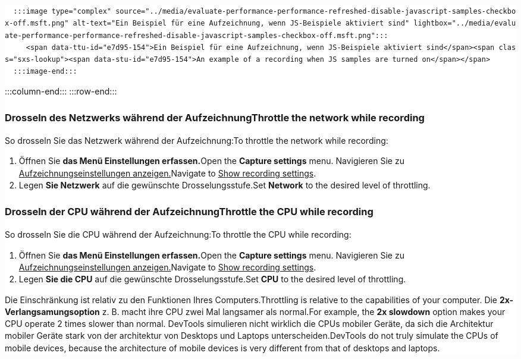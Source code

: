       :::image type="complex" source="../media/evaluate-performance-performance-refreshed-disable-javascript-samples-checkbox-off.msft.png" alt-text="Ein Beispiel für eine Aufzeichnung, wenn JS-Beispiele aktiviert sind" lightbox="../media/evaluate-performance-performance-refreshed-disable-javascript-samples-checkbox-off.msft.png":::
         <span data-ttu-id="e7d95-154">Ein Beispiel für eine Aufzeichnung, wenn JS-Beispiele aktiviert sind</span><span class="sxs-lookup"><span data-stu-id="e7d95-154">An example of a recording when JS samples are turned on</span></span>  
      :::image-end:::  
   :::column-end:::
:::row-end:::

### <a name="throttle-the-network-while-recording"></a><span data-ttu-id="e7d95-155">Drosseln des Netzwerks während der Aufzeichnung</span><span class="sxs-lookup"><span data-stu-id="e7d95-155">Throttle the network while recording</span></span>  

<span data-ttu-id="e7d95-156">So drosseln Sie das Netzwerk während der Aufzeichnung:</span><span class="sxs-lookup"><span data-stu-id="e7d95-156">To throttle the network while recording:</span></span>  

1.  <span data-ttu-id="e7d95-157">Öffnen Sie **das Menü Einstellungen erfassen.**</span><span class="sxs-lookup"><span data-stu-id="e7d95-157">Open the **Capture settings** menu.</span></span>  <span data-ttu-id="e7d95-158">Navigieren Sie zu [Aufzeichnungseinstellungen anzeigen.](#show-recording-settings)</span><span class="sxs-lookup"><span data-stu-id="e7d95-158">Navigate to [Show recording settings](#show-recording-settings).</span></span>  
1.  <span data-ttu-id="e7d95-159">Legen **Sie Netzwerk** auf die gewünschte Drosselungsstufe.</span><span class="sxs-lookup"><span data-stu-id="e7d95-159">Set **Network** to the desired level of throttling.</span></span>  
    
### <a name="throttle-the-cpu-while-recording"></a><span data-ttu-id="e7d95-160">Drosseln der CPU während der Aufzeichnung</span><span class="sxs-lookup"><span data-stu-id="e7d95-160">Throttle the CPU while recording</span></span>  

<span data-ttu-id="e7d95-161">So drosseln Sie die CPU während der Aufzeichnung:</span><span class="sxs-lookup"><span data-stu-id="e7d95-161">To throttle the CPU while recording:</span></span>  

1.  <span data-ttu-id="e7d95-162">Öffnen Sie **das Menü Einstellungen erfassen.**</span><span class="sxs-lookup"><span data-stu-id="e7d95-162">Open the **Capture settings** menu.</span></span>  <span data-ttu-id="e7d95-163">Navigieren Sie zu [Aufzeichnungseinstellungen anzeigen.](#show-recording-settings)</span><span class="sxs-lookup"><span data-stu-id="e7d95-163">Navigate to [Show recording settings](#show-recording-settings).</span></span>  
1.  <span data-ttu-id="e7d95-164">Legen **Sie die CPU** auf die gewünschte Drosselungsstufe.</span><span class="sxs-lookup"><span data-stu-id="e7d95-164">Set **CPU** to the desired level of throttling.</span></span>  
    
<span data-ttu-id="e7d95-165">Die Einschränkung ist relativ zu den Funktionen Ihres Computers.</span><span class="sxs-lookup"><span data-stu-id="e7d95-165">Throttling is relative to the capabilities of your computer.</span></span>  <span data-ttu-id="e7d95-166">Die **2x-Verlangsamungsoption** z. B. macht ihre CPU zwei Mal langsamer als normal.</span><span class="sxs-lookup"><span data-stu-id="e7d95-166">For example, the **2x slowdown** option makes your CPU operate 2 times slower than normal.</span></span>  <span data-ttu-id="e7d95-167">DevTools simulieren nicht wirklich die CPUs mobiler Geräte, da sich die Architektur mobiler Geräte stark von der architektur von Desktops und Laptops unterscheiden.</span><span class="sxs-lookup"><span data-stu-id="e7d95-167">DevTools do not truly simulate the CPUs of mobile devices, because the architecture of mobile devices is very different from that of desktops and laptops.</span></span>  
